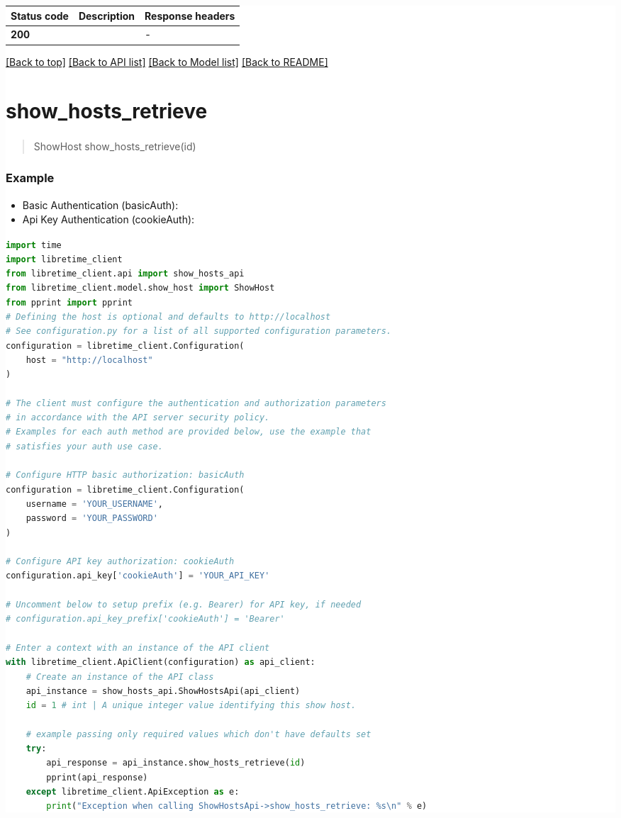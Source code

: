 | Status code | Description | Response headers |
|-------------|-------------|------------------|
**200** |  |  -  |

[[Back to top]](#) [[Back to API list]](../README.md#documentation-for-api-endpoints) [[Back to Model list]](../README.md#documentation-for-models) [[Back to README]](../README.md)

# **show_hosts_retrieve**
> ShowHost show_hosts_retrieve(id)



### Example

* Basic Authentication (basicAuth):
* Api Key Authentication (cookieAuth):

```python
import time
import libretime_client
from libretime_client.api import show_hosts_api
from libretime_client.model.show_host import ShowHost
from pprint import pprint
# Defining the host is optional and defaults to http://localhost
# See configuration.py for a list of all supported configuration parameters.
configuration = libretime_client.Configuration(
    host = "http://localhost"
)

# The client must configure the authentication and authorization parameters
# in accordance with the API server security policy.
# Examples for each auth method are provided below, use the example that
# satisfies your auth use case.

# Configure HTTP basic authorization: basicAuth
configuration = libretime_client.Configuration(
    username = 'YOUR_USERNAME',
    password = 'YOUR_PASSWORD'
)

# Configure API key authorization: cookieAuth
configuration.api_key['cookieAuth'] = 'YOUR_API_KEY'

# Uncomment below to setup prefix (e.g. Bearer) for API key, if needed
# configuration.api_key_prefix['cookieAuth'] = 'Bearer'

# Enter a context with an instance of the API client
with libretime_client.ApiClient(configuration) as api_client:
    # Create an instance of the API class
    api_instance = show_hosts_api.ShowHostsApi(api_client)
    id = 1 # int | A unique integer value identifying this show host.

    # example passing only required values which don't have defaults set
    try:
        api_response = api_instance.show_hosts_retrieve(id)
        pprint(api_response)
    except libretime_client.ApiException as e:
        print("Exception when calling ShowHostsApi->show_hosts_retrieve: %s\n" % e)
```
